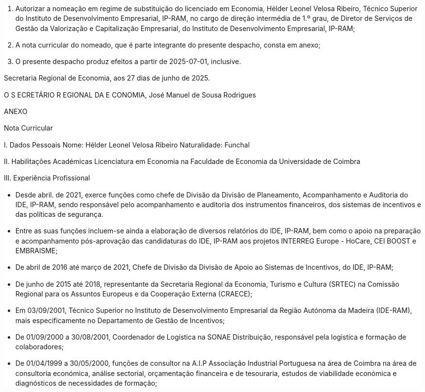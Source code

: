 
1. Autorizar a nomeação em regime de substituição do licenciado em Economia, Hélder Leonel Velosa Ribeiro, Técnico
Superior do Instituto de Desenvolvimento Empresarial, IP-RAM, no cargo de direção intermédia de 1.º grau, de
Diretor de Serviços de Gestão da Valorização e Capitalização Empresarial, do Instituto de Desenvolvimento
Empresarial, IP-RAM;

2. A nota curricular do nomeado, que é parte integrante do presente despacho, consta em anexo;

3. O presente despacho produz efeitos a partir de 2025-07-01, inclusive.

Secretaria Regional de Economia, aos 27 dias de junho de 2025.

O S ECRETÁRIO R EGIONAL DA E CONOMIA, José Manuel de Sousa Rodrigues


ANEXO


Nota Curricular

I. Dados Pessoais
Nome: Hélder Leonel Velosa Ribeiro
Naturalidade: Funchal

II. Habilitações Académicas
Licenciatura em Economia na Faculdade de Economia da Universidade de Coimbra

III. Experiência Profissional

   - Desde abril. de 2021, exerce funções como chefe de Divisão da Divisão de Planeamento, Acompanhamento e
Auditoria do IDE, IP-RAM, sendo responsável pelo acompanhamento e auditoria dos instrumentos financeiros, dos
sistemas de incentivos e das políticas de segurança.

   - Entre as suas funções incluem-se ainda a elaboração de diversos relatórios do IDE, IP-RAM, bem como o apoio na
preparação e acompanhamento pós-aprovação das candidaturas do IDE, IP-RAM aos projetos INTERREG Europe 
    - HoCare, CEI BOOST e EMBRAISME;

   - De abril de 2016 até março de 2021, Chefe de Divisão da Divisão de Apoio ao Sistemas de Incentivos, do IDE, IP-RAM;

   - De junho de 2015 até 2018, representante da Secretaria Regional da Economia, Turismo e Cultura (SRTEC) na
Comissão Regional para os Assuntos Europeus e da Cooperação Externa (CRAECE);

   - Em 03/09/2001, Técnico Superior no Instituto de Desenvolvimento Empresarial da Região Autónoma da Madeira
(IDE-RAM), mais especificamente no Departamento de Gestão de Incentivos;

   - De 01/09/2000 a 30/08/2001, Coordenador de Logística na SONAE Distribuição, responsável pela logística e
formação de colaboradores;

   - De 01/04/1999 a 30/05/2000, funções de consultor na A.I.P Associação Industrial Portuguesa na área de Coimbra na
área de consultoria económica, análise sectorial, orçamentação financeira e de tesouraria, estudos de viabilidade
económica e diagnósticos de necessidades de formação;
